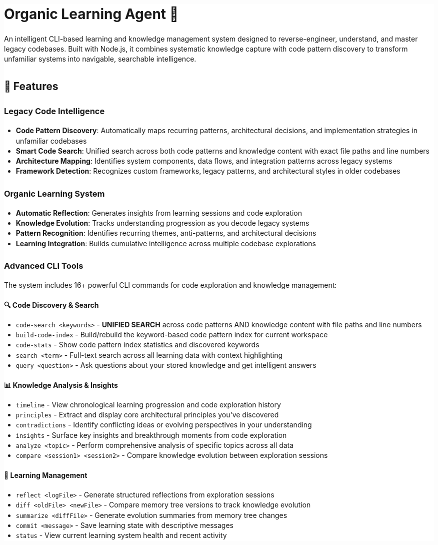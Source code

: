 # Organic Learning Agent 🧠

An intelligent CLI-based learning and knowledge management system designed to reverse-engineer, understand, and master legacy codebases. Built with Node.js, it combines systematic knowledge capture with code pattern discovery to transform unfamiliar systems into navigable, searchable intelligence.

## 🌟 Features

### Legacy Code Intelligence
- **Code Pattern Discovery**: Automatically maps recurring patterns, architectural decisions, and implementation strategies in unfamiliar codebases
- **Smart Code Search**: Unified search across both code patterns and knowledge content with exact file paths and line numbers
- **Architecture Mapping**: Identifies system components, data flows, and integration patterns across legacy systems
- **Framework Detection**: Recognizes custom frameworks, legacy patterns, and architectural styles in older codebases

### Organic Learning System
- **Automatic Reflection**: Generates insights from learning sessions and code exploration
- **Knowledge Evolution**: Tracks understanding progression as you decode legacy systems
- **Pattern Recognition**: Identifies recurring themes, anti-patterns, and architectural decisions
- **Learning Integration**: Builds cumulative intelligence across multiple codebase explorations

### Advanced CLI Tools
The system includes 16+ powerful CLI commands for code exploration and knowledge management:

#### 🔍 **Code Discovery & Search**
- `code-search <keywords>` - **UNIFIED SEARCH** across code patterns AND knowledge content with file paths and line numbers
- `build-code-index` - Build/rebuild the keyword-based code pattern index for current workspace
- `code-stats` - Show code pattern index statistics and discovered keywords
- `search <term>` - Full-text search across all learning data with context highlighting
- `query <question>` - Ask questions about your stored knowledge and get intelligent answers

#### 📊 **Knowledge Analysis & Insights**
- `timeline` - View chronological learning progression and code exploration history
- `principles` - Extract and display core architectural principles you've discovered
- `contradictions` - Identify conflicting ideas or evolving perspectives in your understanding
- `insights` - Surface key insights and breakthrough moments from code exploration
- `analyze <topic>` - Perform comprehensive analysis of specific topics across all data
- `compare <session1> <session2>` - Compare knowledge evolution between exploration sessions

#### 🧠 **Learning Management**
- `reflect <logFile>` - Generate structured reflections from exploration sessions
- `diff <oldFile> <newFile>` - Compare memory tree versions to track knowledge evolution
- `summarize <diffFile>` - Generate evolution summaries from memory tree changes
- `commit <message>` - Save learning state with descriptive messages
- `status` - View current learning system health and recent activity
